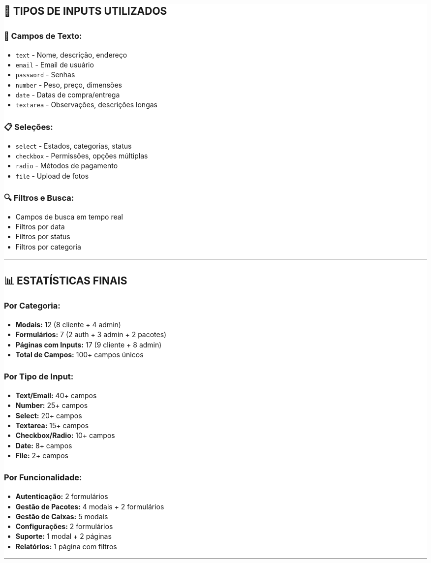 
## 🎯 **TIPOS DE INPUTS UTILIZADOS**

### **📝 Campos de Texto:**
- `text` - Nome, descrição, endereço
- `email` - Email de usuário
- `password` - Senhas
- `number` - Peso, preço, dimensões
- `date` - Datas de compra/entrega
- `textarea` - Observações, descrições longas

### **📋 Seleções:**
- `select` - Estados, categorias, status
- `checkbox` - Permissões, opções múltiplas
- `radio` - Métodos de pagamento
- `file` - Upload de fotos

### **🔍 Filtros e Busca:**
- Campos de busca em tempo real
- Filtros por data
- Filtros por status
- Filtros por categoria

---

## 📊 **ESTATÍSTICAS FINAIS**

### **Por Categoria:**
- **Modais:** 12 (8 cliente + 4 admin)
- **Formulários:** 7 (2 auth + 3 admin + 2 pacotes)
- **Páginas com Inputs:** 17 (9 cliente + 8 admin)
- **Total de Campos:** 100+ campos únicos

### **Por Tipo de Input:**
- **Text/Email:** 40+ campos
- **Number:** 25+ campos
- **Select:** 20+ campos
- **Textarea:** 15+ campos
- **Checkbox/Radio:** 10+ campos
- **Date:** 8+ campos
- **File:** 2+ campos

### **Por Funcionalidade:**
- **Autenticação:** 2 formulários
- **Gestão de Pacotes:** 4 modais + 2 formulários
- **Gestão de Caixas:** 5 modais
- **Configurações:** 2 formulários
- **Suporte:** 1 modal + 2 páginas
- **Relatórios:** 1 página com filtros

---
